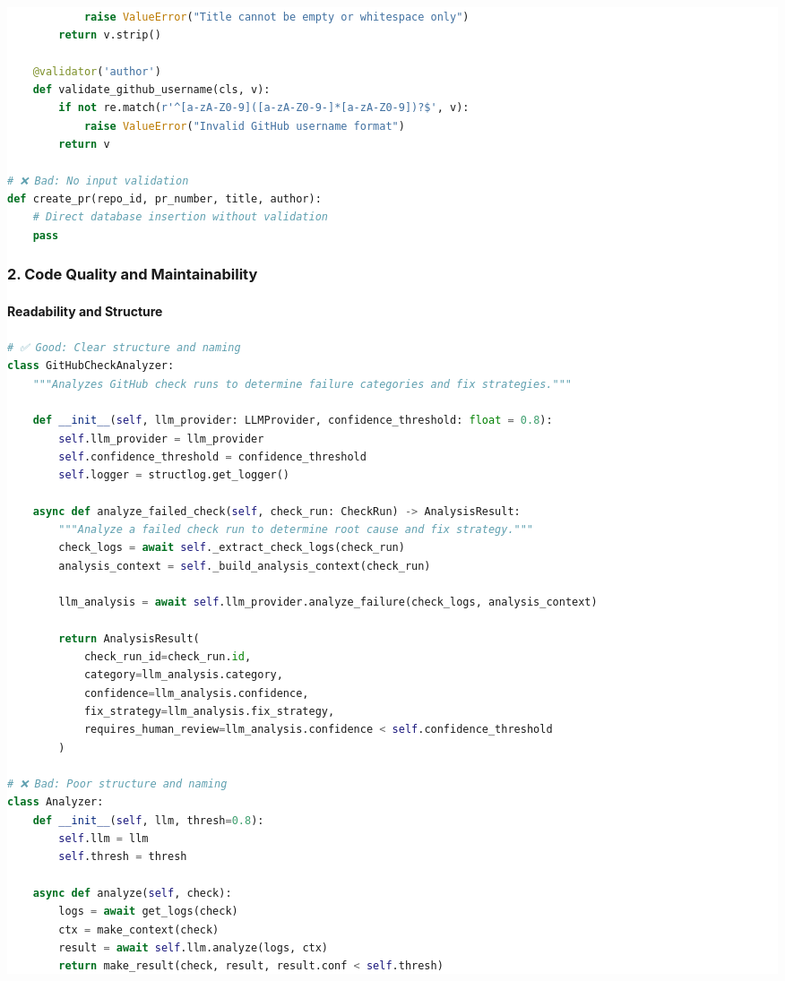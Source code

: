 ```python
            raise ValueError("Title cannot be empty or whitespace only")
        return v.strip()
    
    @validator('author')
    def validate_github_username(cls, v):
        if not re.match(r'^[a-zA-Z0-9]([a-zA-Z0-9-]*[a-zA-Z0-9])?$', v):
            raise ValueError("Invalid GitHub username format")
        return v

# ❌ Bad: No input validation
def create_pr(repo_id, pr_number, title, author):
    # Direct database insertion without validation
    pass
```

### 2. Code Quality and Maintainability

#### Readability and Structure
```python
# ✅ Good: Clear structure and naming
class GitHubCheckAnalyzer:
    """Analyzes GitHub check runs to determine failure categories and fix strategies."""
    
    def __init__(self, llm_provider: LLMProvider, confidence_threshold: float = 0.8):
        self.llm_provider = llm_provider
        self.confidence_threshold = confidence_threshold
        self.logger = structlog.get_logger()
    
    async def analyze_failed_check(self, check_run: CheckRun) -> AnalysisResult:
        """Analyze a failed check run to determine root cause and fix strategy."""
        check_logs = await self._extract_check_logs(check_run)
        analysis_context = self._build_analysis_context(check_run)
        
        llm_analysis = await self.llm_provider.analyze_failure(check_logs, analysis_context)
        
        return AnalysisResult(
            check_run_id=check_run.id,
            category=llm_analysis.category,
            confidence=llm_analysis.confidence,
            fix_strategy=llm_analysis.fix_strategy,
            requires_human_review=llm_analysis.confidence < self.confidence_threshold
        )

# ❌ Bad: Poor structure and naming
class Analyzer:
    def __init__(self, llm, thresh=0.8):
        self.llm = llm
        self.thresh = thresh
    
    async def analyze(self, check):
        logs = await get_logs(check)
        ctx = make_context(check)
        result = await self.llm.analyze(logs, ctx)
        return make_result(check, result, result.conf < self.thresh)
```
